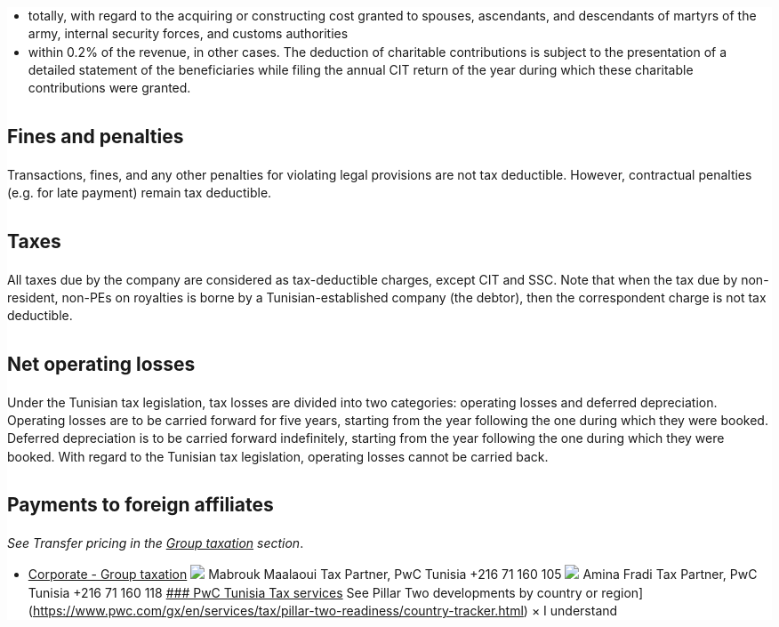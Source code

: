 * totally, with regard to the acquiring or constructing cost granted to spouses, ascendants, and descendants of martyrs of the army, internal security forces, and customs authorities
* within 0.2% of the revenue, in other cases.
The deduction of charitable contributions is subject to the presentation of a detailed statement of the beneficiaries while filing the annual CIT return of the year during which these charitable contributions were granted.
## Fines and penalties
Transactions, fines, and any other penalties for violating legal provisions are not tax deductible. However, contractual penalties (e.g. for late payment) remain tax deductible.
## Taxes
All taxes due by the company are considered as tax-deductible charges, except CIT and SSC.
Note that when the tax due by non-resident, non-PEs on royalties is borne by a Tunisian-established company (the debtor), then the correspondent charge is not tax deductible.
## Net operating losses
Under the Tunisian tax legislation, tax losses are divided into two categories: operating losses and deferred depreciation.
Operating losses are to be carried forward for five years, starting from the year following the one during which they were booked.
Deferred depreciation is to be carried forward indefinitely, starting from the year following the one during which they were booked.
With regard to the Tunisian tax legislation, operating losses cannot be carried back.
## Payments to foreign affiliates
*See Transfer pricing in the [Group taxation](group-taxation.html) section*.
* [Corporate - Group taxation](group-taxation.html)
![](../../-/media/world-wide-tax-summaries/attachments/tunisia---mabrouk_maalaoui.ashx%3Frev=4e1ff86b8e9544b1b18fd1c271a6e93c&revision=4e1ff86b-8e95-44b1-b18f-d1c271a6e93c&hash=F482CAD4A8791DDC08F108964502A266CC612D8D)
Mabrouk Maalaoui
Tax Partner, PwC Tunisia
+216 71 160 105
![](../../-/media/world-wide-tax-summaries/attachments/tunisia---amina_fradi.ashx%3Frev=68623d7543654b0b8324d448598d05ba&revision=68623d75-4365-4b0b-8324-d448598d05ba&hash=740E4E5013AD34F1CF7D8E1C0A54DF4C66BCC80B)
Amina Fradi
Tax Partner, PwC Tunisia
+216 71 160 118
[### PwC Tunisia
Tax services](http://tunisie.pwc.fr/)
See Pillar Two developments by country or region](https://www.pwc.com/gx/en/services/tax/pillar-two-readiness/country-tracker.html)
×
I understand